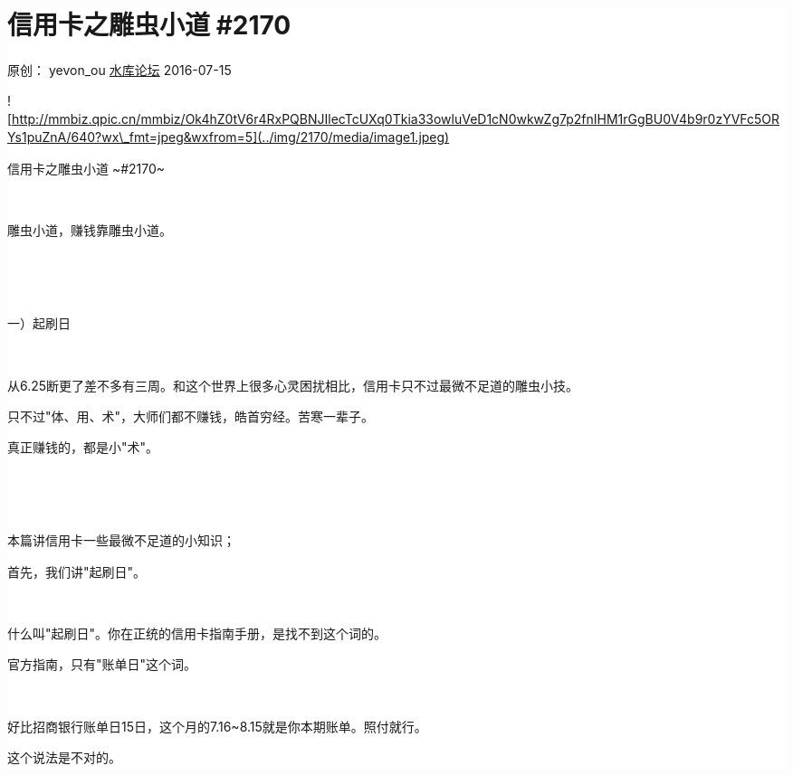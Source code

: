 # 信用卡之雕虫小道 \#2170

原创： yevon\_ou [水库论坛](/) 2016-07-15

![http://mmbiz.qpic.cn/mmbiz/Ok4hZ0tV6r4RxPQBNJIlecTcUXq0Tkia33owluVeD1cN0wkwZg7p2fnIHM1rGgBU0V4b9r0zYVFc5ORYs1puZnA/640?wx\_fmt=jpeg&wxfrom=5](../img/2170/media/image1.jpeg)


信用卡之雕虫小道 ~\#2170~

 

雕虫小道，赚钱靠雕虫小道。

 

 

一）起刷日

 

从6.25断更了差不多有三周。和这个世界上很多心灵困扰相比，信用卡只不过最微不足道的雕虫小技。

只不过"体、用、术"，大师们都不赚钱，皓首穷经。苦寒一辈子。

真正赚钱的，都是小"术"。

 

 

本篇讲信用卡一些最微不足道的小知识；

首先，我们讲"起刷日"。

 

什么叫"起刷日"。你在正统的信用卡指南手册，是找不到这个词的。

官方指南，只有"账单日"这个词。

 

好比招商银行账单日15日，这个月的7.16\~8.15就是你本期账单。照付就行。

这个说法是不对的。
